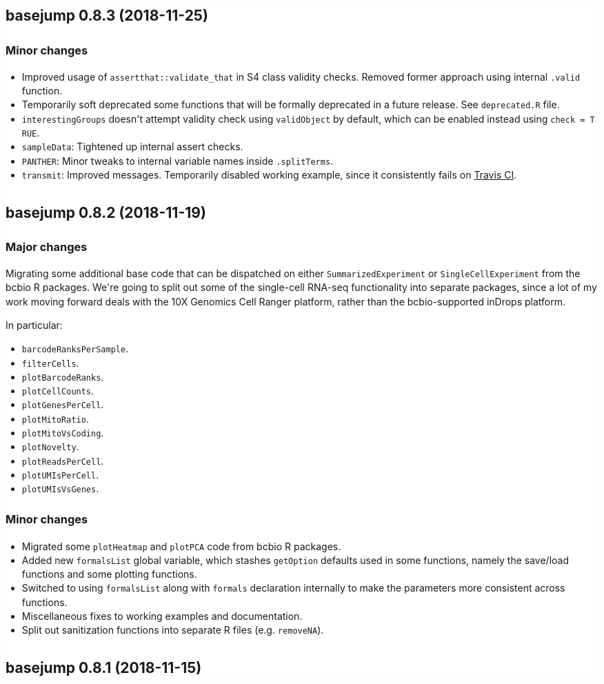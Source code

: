 ## basejump 0.8.3 (2018-11-25)

### Minor changes

- Improved usage of `assertthat::validate_that` in S4 class validity checks.
  Removed former approach using internal `.valid` function.
- Temporarily soft deprecated some functions that will be formally deprecated
  in a future release. See `deprecated.R` file.
- `interestingGroups` doesn't attempt validity check using `validObject` by
  default, which can be enabled instead using `check = TRUE`.
- `sampleData`: Tightened up internal assert checks.
- `PANTHER`: Minor tweaks to internal variable names inside `.splitTerms`.
- `transmit`: Improved messages. Temporarily disabled working example, since it
  consistently fails on [Travis CI][].

## basejump 0.8.2 (2018-11-19)

### Major changes

Migrating some additional base code that can be dispatched on either
`SummarizedExperiment` or `SingleCellExperiment` from the bcbio R packages.
We're going to split out some of the single-cell RNA-seq functionality into
separate packages, since a lot of my work moving forward deals with the 10X
Genomics Cell Ranger platform, rather than the bcbio-supported inDrops platform.

In particular:

- `barcodeRanksPerSample`.
- `filterCells`.
- `plotBarcodeRanks`.
- `plotCellCounts`.
- `plotGenesPerCell`.
- `plotMitoRatio`.
- `plotMitoVsCoding`.
- `plotNovelty`.
- `plotReadsPerCell`.
- `plotUMIsPerCell`.
- `plotUMIsVsGenes`.

### Minor changes

- Migrated some `plotHeatmap` and `plotPCA` code from bcbio R packages.
- Added new `formalsList` global variable, which stashes `getOption` defaults
  used in some functions, namely the save/load functions and some plotting
  functions.
- Switched to using `formalsList` along with `formals` declaration internally
  to make the parameters more consistent across functions.
- Miscellaneous fixes to working examples and documentation.
- Split out sanitization functions into separate R files (e.g. `removeNA`).

## basejump 0.8.1 (2018-11-15)


[acid genomics]: https://acidgenomics.com/
[acidbase]: https://r.acidgenomics.com/packages/acidbase/
[acidplots]: https://r.acidgenomics.com/packages/acidplots/
[annotables]: https://github.com/stephenturner/annotables/
[annotationhub]: https://bioconductor.org/packages/AnnotationHub/
[appveyor ci]: https://ci.appveyor.com/
[assertive]: https://cran.r-project.org/package=assertive
[basejump]: https://r.acidgenomics.com/packages/basejump/
[bb8]: https://bb8.acidgenomics.com/
[bcbio]: https://github.com/bcbio/bcbio-nextgen/
[bcbiobase]: https://bioinformatics.sph.harvard.edu/bcbioBase/
[bcbiornaseq]: https://bioinformatics.sph.harvard.edu/bcbioRNASeq/
[bcbiosinglecell]: https://bioinformatics.sph.harvard.edu/bcbioSingleCell/
[biocinstaller]: https://bioconductor.org/packages/BiocInstaller/
[biocmanager]: https://cran.r-project.org/package=BiocManager
[bioconductor]: https://bioconductor.org/
[biostrings]: https://bioconductor.org/packages/Biostrings/
[cell ranger]: https://support.10xgenomics.com/single-cell-gene-expression/software/pipelines/latest/what-is-cell-ranger
[checkmate]: https://cran.r-project.org/package=checkmate
[conda]: https://conda.io/
[covr]: https://cran.r-project.org/package=covr
[cran]: https://cran.r-project.org/
[data.table]: https://cran.r-project.org/package=data.table
[devtools]: https://cran.r-project.org/package=devtools
[dplyr]: https://dplyr.tidyverse.org/
[eggnog]: http://eggnogdb.embl.de/
[ensembl]: https://www.ensembl.org/
[ensembldb]: https://bioconductor.org/packages/ensembldb/
[entrez]: https://www.ncbi.nlm.nih.gov/Web/Search/entrezfs.html
[genomeinfodb]: https://bioconductor.org/packages/GenomeInfoDb/
[genomeinfodbdata]: https://bioconductor.org/packages/GenomeInfoDbData/
[ggplot2]: https://ggplot2.tidyverse.org/
[github]: https://github.com/
[glue]: https://glue.tidyverse.org/
[goalie]: https://r.acidgenomics.com/packages/goalie/
[grch37]: https://grch37.ensembl.org/
[hgnc]: https://www.genenames.org/
[hms rc]: https://rc.hms.harvard.edu/
[koopa]: https://koopa.acidgenomics.com/
[lintr]: https://github.com/jimhester/lintr/
[magrittr]: https://magrittr.tidyverse.org/
[markdown]: https://daringfireball.net/projects/markdown/
[mgi]: http://www.informatics.jax.org/
[nih]: https://www.nih.gov/
[panther]: http://pantherdb.org/
[pheatmap]: https://cran.r-project.org/package=pheatmap
[pointillism]: https://r.acidgenomics.com/packages/pointillism/
[r-wormbase]: https://r.acidgenomics.com/packages/wormbase/
[r]: https://www.r-project.org/
[readr]: https://readr.tidyverse.org/
[rio]: https://cran.r-project.org/package=rio
[rlang]: https://rlang.r-lib.org/
[roxygen2]: https://cran.r-project.org/package=roxygen2
[s4vectors]: https://bioconductor.org/packages/S4Vectors/
[summarizedexperiment]: https://bioconductor.org/packages/SummarizedExperiment/
[syntactic]: https://r.acidgenomics.com/packages/syntactic/
[testthat]: https://cran.r-project.org/package=testthat
[tibble]: https://tibble.tidyverse.org/
[tidyr]: https://tidyr.tidyverse.org/
[tidyverse]: https://www.tidyverse.org/
[travis ci]: https://travis-ci.com/
[ucsc]: https://genome.ucsc.edu/
[windows]: https://www.microsoft.com/en-us/windows/
[wormbase]: https://wormbase.org/